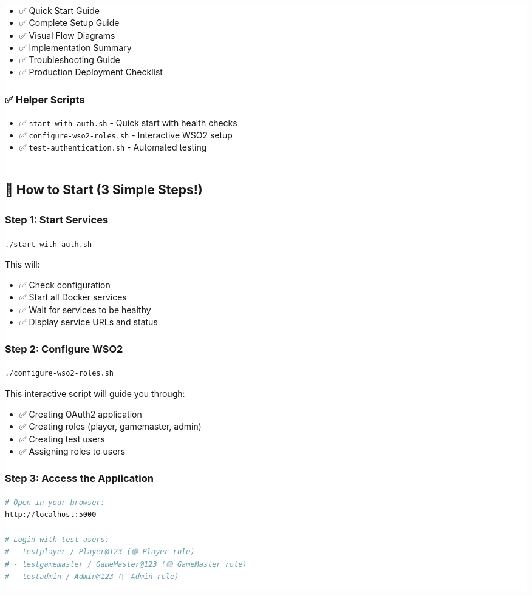 - ✅ Quick Start Guide
- ✅ Complete Setup Guide
- ✅ Visual Flow Diagrams
- ✅ Implementation Summary
- ✅ Troubleshooting Guide
- ✅ Production Deployment Checklist

### ✅ **Helper Scripts**

- ✅ `start-with-auth.sh` - Quick start with health checks
- ✅ `configure-wso2-roles.sh` - Interactive WSO2 setup
- ✅ `test-authentication.sh` - Automated testing

---

## 🚀 How to Start (3 Simple Steps!)

### Step 1: Start Services

```bash
./start-with-auth.sh
```

This will:

- ✅ Check configuration
- ✅ Start all Docker services
- ✅ Wait for services to be healthy
- ✅ Display service URLs and status

### Step 2: Configure WSO2

```bash
./configure-wso2-roles.sh
```

This interactive script will guide you through:

- ✅ Creating OAuth2 application
- ✅ Creating roles (player, gamemaster, admin)
- ✅ Creating test users
- ✅ Assigning roles to users

### Step 3: Access the Application

```bash
# Open in your browser:
http://localhost:5000

# Login with test users:
# - testplayer / Player@123 (🟢 Player role)
# - testgamemaster / GameMaster@123 (🟡 GameMaster role)
# - testadmin / Admin@123 (🔴 Admin role)
```

---